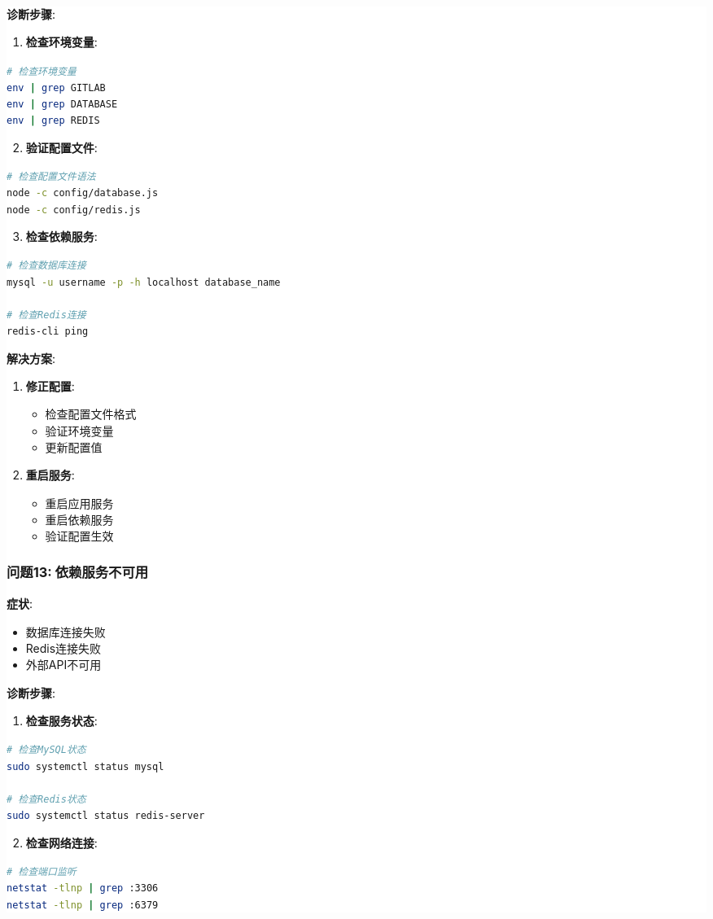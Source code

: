 **诊断步骤**:

1. **检查环境变量**:
```bash
# 检查环境变量
env | grep GITLAB
env | grep DATABASE
env | grep REDIS
```

2. **验证配置文件**:
```bash
# 检查配置文件语法
node -c config/database.js
node -c config/redis.js
```

3. **检查依赖服务**:
```bash
# 检查数据库连接
mysql -u username -p -h localhost database_name

# 检查Redis连接
redis-cli ping
```

**解决方案**:

1. **修正配置**:
   - 检查配置文件格式
   - 验证环境变量
   - 更新配置值

2. **重启服务**:
   - 重启应用服务
   - 重启依赖服务
   - 验证配置生效

### 问题13: 依赖服务不可用

**症状**:
- 数据库连接失败
- Redis连接失败
- 外部API不可用

**诊断步骤**:

1. **检查服务状态**:
```bash
# 检查MySQL状态
sudo systemctl status mysql

# 检查Redis状态
sudo systemctl status redis-server
```

2. **检查网络连接**:
```bash
# 检查端口监听
netstat -tlnp | grep :3306
netstat -tlnp | grep :6379
```
